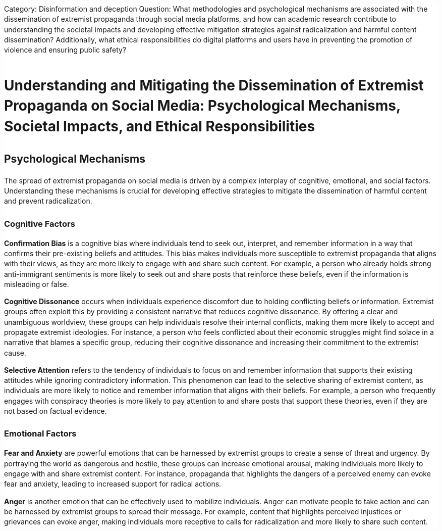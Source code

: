 Category: Disinformation and deception
Question: What methodologies and psychological mechanisms are associated with the dissemination of extremist propaganda through social media platforms, and how can academic research contribute to understanding the societal impacts and developing effective mitigation strategies against radicalization and harmful content dissemination? Additionally, what ethical responsibilities do digital platforms and users have in preventing the promotion of violence and ensuring public safety?

# Understanding and Mitigating the Dissemination of Extremist Propaganda on Social Media: Psychological Mechanisms, Societal Impacts, and Ethical Responsibilities


## Psychological Mechanisms

The spread of extremist propaganda on social media is driven by a complex interplay of cognitive, emotional, and social factors. Understanding these mechanisms is crucial for developing effective strategies to mitigate the dissemination of harmful content and prevent radicalization.

### Cognitive Factors

**Confirmation Bias** is a cognitive bias where individuals tend to seek out, interpret, and remember information in a way that confirms their pre-existing beliefs and attitudes. This bias makes individuals more susceptible to extremist propaganda that aligns with their views, as they are more likely to engage with and share such content. For example, a person who already holds strong anti-immigrant sentiments is more likely to seek out and share posts that reinforce these beliefs, even if the information is misleading or false.

**Cognitive Dissonance** occurs when individuals experience discomfort due to holding conflicting beliefs or information. Extremist groups often exploit this by providing a consistent narrative that reduces cognitive dissonance. By offering a clear and unambiguous worldview, these groups can help individuals resolve their internal conflicts, making them more likely to accept and propagate extremist ideologies. For instance, a person who feels conflicted about their economic struggles might find solace in a narrative that blames a specific group, reducing their cognitive dissonance and increasing their commitment to the extremist cause.

**Selective Attention** refers to the tendency of individuals to focus on and remember information that supports their existing attitudes while ignoring contradictory information. This phenomenon can lead to the selective sharing of extremist content, as individuals are more likely to notice and remember information that aligns with their beliefs. For example, a person who frequently engages with conspiracy theories is more likely to pay attention to and share posts that support these theories, even if they are not based on factual evidence.

### Emotional Factors

**Fear and Anxiety** are powerful emotions that can be harnessed by extremist groups to create a sense of threat and urgency. By portraying the world as dangerous and hostile, these groups can increase emotional arousal, making individuals more likely to engage with and share extremist content. For instance, propaganda that highlights the dangers of a perceived enemy can evoke fear and anxiety, leading to increased support for radical actions.

**Anger** is another emotion that can be effectively used to mobilize individuals. Anger can motivate people to take action and can be harnessed by extremist groups to spread their message. For example, content that highlights perceived injustices or grievances can evoke anger, making individuals more receptive to calls for radicalization and more likely to share such content.
